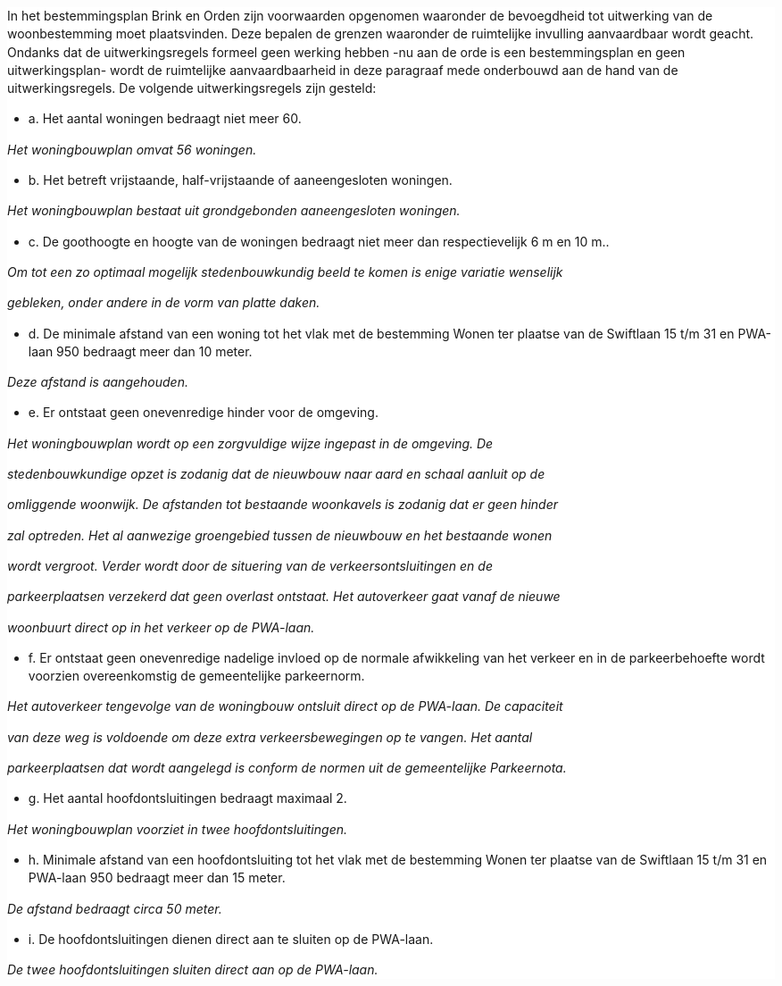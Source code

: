 In het bestemmingsplan Brink en Orden zijn voorwaarden opgenomen waaronder de bevoegdheid tot uitwerking van de woonbestemming moet plaatsvinden. Deze bepalen de grenzen waaronder de ruimtelijke invulling aanvaardbaar wordt geacht. Ondanks dat de uitwerkingsregels formeel geen werking hebben \-nu aan de orde is een bestemmingsplan en geen uitwerkingsplan\- wordt de ruimtelijke aanvaardbaarheid in deze paragraaf mede onderbouwd aan de hand van de uitwerkingsregels. De volgende uitwerkingsregels zijn gesteld:

* a. Het aantal woningen bedraagt niet meer 60\.

*Het woningbouwplan omvat 56 woningen.*

* b. Het betreft vrijstaande, half\-vrijstaande of aaneengesloten woningen.

*Het woningbouwplan bestaat uit grondgebonden aaneengesloten woningen.*

* c. De goothoogte en hoogte van de woningen bedraagt niet meer dan respectievelijk 6 m en 10 m..

*Om tot een zo optimaal mogelijk stedenbouwkundig beeld te komen is enige variatie wenselijk*

*gebleken, onder andere in de vorm van platte daken.*

* d. De minimale afstand van een woning tot het vlak met de bestemming Wonen ter plaatse van de Swiftlaan 15 t/m 31 en PWA\-laan 950 bedraagt meer dan 10 meter.

*Deze afstand is aangehouden.*

* e. Er ontstaat geen onevenredige hinder voor de omgeving.

*Het woningbouwplan wordt op een zorgvuldige wijze ingepast in de omgeving. De*

*stedenbouwkundige opzet is zodanig dat de nieuwbouw naar aard en schaal aanluit op de*

*omliggende woonwijk. De afstanden tot bestaande woonkavels is zodanig dat er geen hinder*

*zal optreden. Het al aanwezige groengebied tussen de nieuwbouw en het bestaande wonen*

*wordt vergroot. Verder wordt door de situering van de verkeersontsluitingen en de*

*parkeerplaatsen verzekerd dat geen overlast ontstaat. Het autoverkeer gaat vanaf de nieuwe*

*woonbuurt direct op in het verkeer op de PWA\-laan.*

* f. Er ontstaat geen onevenredige nadelige invloed op de normale afwikkeling van het verkeer en in de parkeerbehoefte wordt voorzien overeenkomstig de gemeentelijke parkeernorm.

*Het autoverkeer tengevolge van de woningbouw ontsluit direct op de PWA\-laan. De capaciteit*

*van deze weg is voldoende om deze extra verkeersbewegingen op te vangen. Het aantal*

*parkeerplaatsen dat wordt aangelegd is conform de normen uit de gemeentelijke Parkeernota.*

* g. Het aantal hoofdontsluitingen bedraagt maximaal 2\.

*Het woningbouwplan voorziet in twee hoofdontsluitingen.*

* h. Minimale afstand van een hoofdontsluiting tot het vlak met de bestemming Wonen ter plaatse van de Swiftlaan 15 t/m 31 en PWA\-laan 950 bedraagt meer dan 15 meter.

*De afstand bedraagt circa 50 meter.*

* i. De hoofdontsluitingen dienen direct aan te sluiten op de PWA\-laan.

*De twee hoofdontsluitingen sluiten direct aan op de PWA\-laan.*
